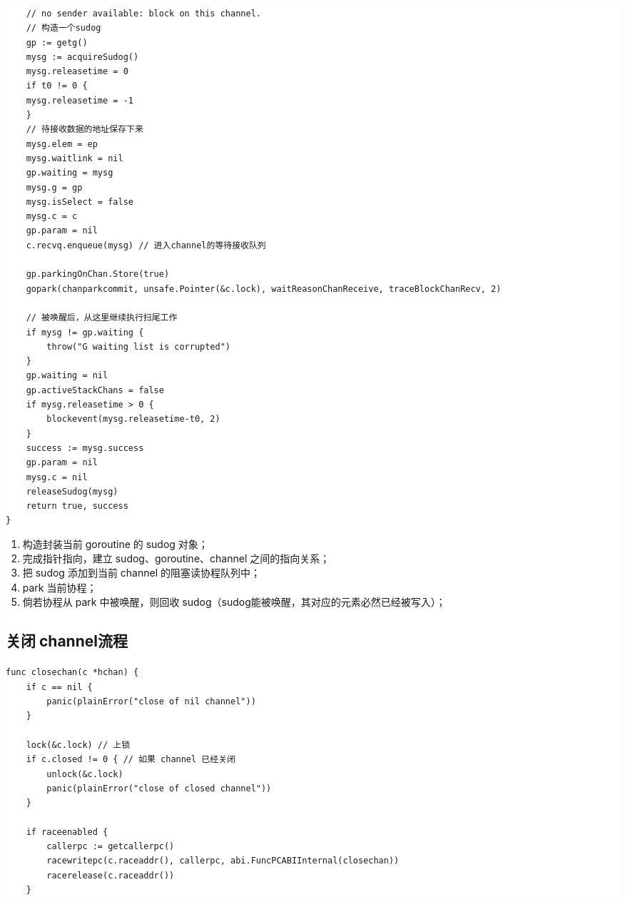 ```golang
    // no sender available: block on this channel.
	// 构造一个sudog
    gp := getg()
    mysg := acquireSudog()
    mysg.releasetime = 0
    if t0 != 0 {
    mysg.releasetime = -1
    }
    // 待接收数据的地址保存下来
    mysg.elem = ep
    mysg.waitlink = nil
    gp.waiting = mysg
    mysg.g = gp
    mysg.isSelect = false
    mysg.c = c
    gp.param = nil
    c.recvq.enqueue(mysg) // 进入channel的等待接收队列

    gp.parkingOnChan.Store(true)
    gopark(chanparkcommit, unsafe.Pointer(&c.lock), waitReasonChanReceive, traceBlockChanRecv, 2)

	// 被唤醒后，从这里继续执行扫尾工作
	if mysg != gp.waiting {
		throw("G waiting list is corrupted")
	}
	gp.waiting = nil
	gp.activeStackChans = false
	if mysg.releasetime > 0 {
		blockevent(mysg.releasetime-t0, 2)
	}
	success := mysg.success
	gp.param = nil
	mysg.c = nil
	releaseSudog(mysg)
	return true, success 
}
```
1) 构造封装当前 goroutine 的 sudog 对象；
2) 完成指针指向，建立 sudog、goroutine、channel 之间的指向关系；
3) 把 sudog 添加到当前 channel 的阻塞读协程队列中；
4) park 当前协程；
5) 倘若协程从 park 中被唤醒，则回收 sudog（sudog能被唤醒，其对应的元素必然已经被写入）；

## 关闭 channel流程
```golang
func closechan(c *hchan) {
	if c == nil {
		panic(plainError("close of nil channel"))
	}

	lock(&c.lock) // 上锁
	if c.closed != 0 { // 如果 channel 已经关闭
		unlock(&c.lock)
		panic(plainError("close of closed channel"))
	}

	if raceenabled {
		callerpc := getcallerpc()
		racewritepc(c.raceaddr(), callerpc, abi.FuncPCABIInternal(closechan))
		racerelease(c.raceaddr())
	}

```